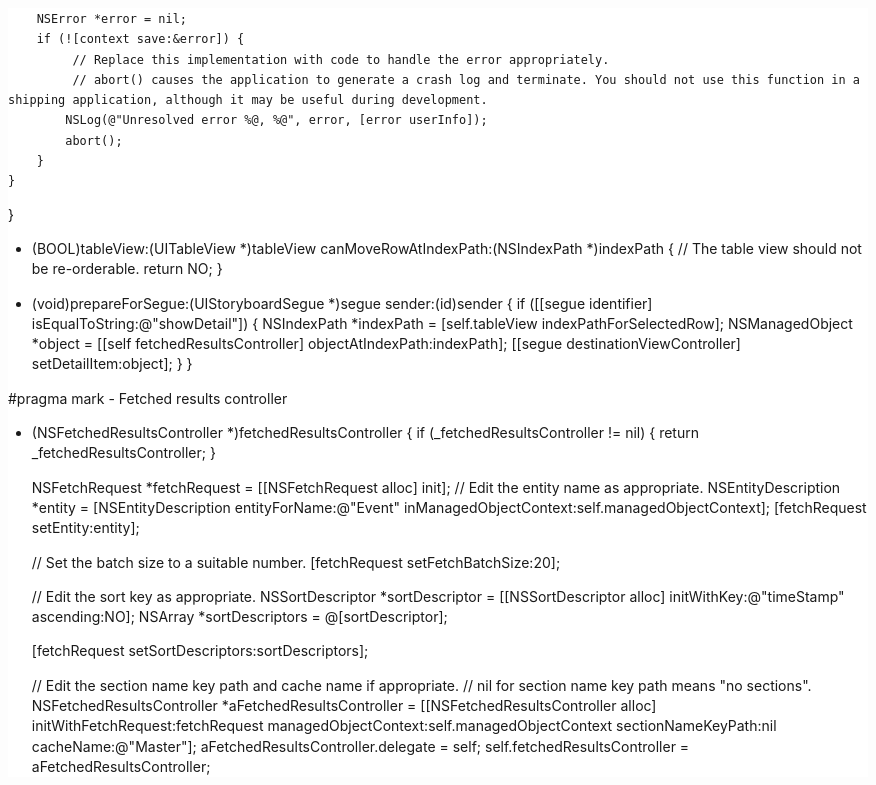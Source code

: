         NSError *error = nil;
        if (![context save:&error]) {
             // Replace this implementation with code to handle the error appropriately.
             // abort() causes the application to generate a crash log and terminate. You should not use this function in a shipping application, although it may be useful during development. 
            NSLog(@"Unresolved error %@, %@", error, [error userInfo]);
            abort();
        }
    }   
}

- (BOOL)tableView:(UITableView *)tableView canMoveRowAtIndexPath:(NSIndexPath *)indexPath
{
    // The table view should not be re-orderable.
    return NO;
}

- (void)prepareForSegue:(UIStoryboardSegue *)segue sender:(id)sender
{
    if ([[segue identifier] isEqualToString:@"showDetail"]) {
        NSIndexPath *indexPath = [self.tableView indexPathForSelectedRow];
        NSManagedObject *object = [[self fetchedResultsController] objectAtIndexPath:indexPath];
        [[segue destinationViewController] setDetailItem:object];
    }
}

#pragma mark - Fetched results controller

- (NSFetchedResultsController *)fetchedResultsController
{
    if (_fetchedResultsController != nil) {
        return _fetchedResultsController;
    }
    
    NSFetchRequest *fetchRequest = [[NSFetchRequest alloc] init];
    // Edit the entity name as appropriate.
    NSEntityDescription *entity = [NSEntityDescription entityForName:@"Event" inManagedObjectContext:self.managedObjectContext];
    [fetchRequest setEntity:entity];
    
    // Set the batch size to a suitable number.
    [fetchRequest setFetchBatchSize:20];
    
    // Edit the sort key as appropriate.
    NSSortDescriptor *sortDescriptor = [[NSSortDescriptor alloc] initWithKey:@"timeStamp" ascending:NO];
    NSArray *sortDescriptors = @[sortDescriptor];
    
    [fetchRequest setSortDescriptors:sortDescriptors];
    
    // Edit the section name key path and cache name if appropriate.
    // nil for section name key path means "no sections".
    NSFetchedResultsController *aFetchedResultsController = [[NSFetchedResultsController alloc] initWithFetchRequest:fetchRequest managedObjectContext:self.managedObjectContext sectionNameKeyPath:nil cacheName:@"Master"];
    aFetchedResultsController.delegate = self;
    self.fetchedResultsController = aFetchedResultsController;
    